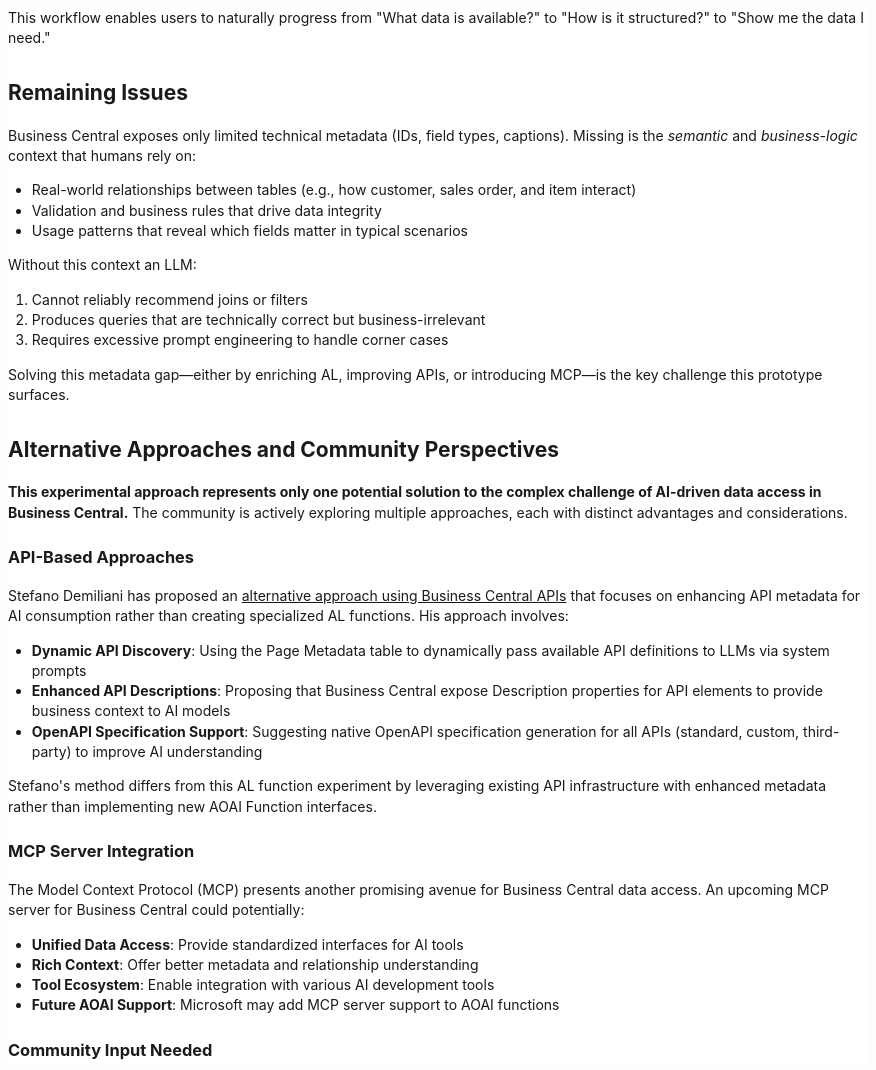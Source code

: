 This workflow enables users to naturally progress from "What data is available?" to "How is it structured?" to "Show me the data I need."

## Remaining Issues                      
Business Central exposes only limited technical metadata (IDs, field types, captions).
Missing is the *semantic* and *business-logic* context that humans rely on:
- Real-world relationships between tables (e.g., how customer, sales order, and item interact)
- Validation and business rules that drive data integrity
- Usage patterns that reveal which fields matter in typical scenarios

Without this context an LLM:
1. Cannot reliably recommend joins or filters
2. Produces queries that are technically correct but business-irrelevant
3. Requires excessive prompt engineering to handle corner cases

Solving this metadata gap—either by enriching AL, improving APIs, or introducing MCP—is the key challenge this prototype surfaces.

## Alternative Approaches and Community Perspectives

**This experimental approach represents only one potential solution to the complex challenge of AI-driven data access in Business Central.** The community is actively exploring multiple approaches, each with distinct advantages and considerations.

### API-Based Approaches

Stefano Demiliani has proposed an [alternative approach using Business Central APIs](https://demiliani.com/2025/07/08/why-not-start-improving-business-central-apis-definitions-for-supporting-ai/) that focuses on enhancing API metadata for AI consumption rather than creating specialized AL functions. His approach involves:

- **Dynamic API Discovery**: Using the Page Metadata table to dynamically pass available API definitions to LLMs via system prompts
- **Enhanced API Descriptions**: Proposing that Business Central expose Description properties for API elements to provide business context to AI models
- **OpenAPI Specification Support**: Suggesting native OpenAPI specification generation for all APIs (standard, custom, third-party) to improve AI understanding

Stefano's method differs from this AL function experiment by leveraging existing API infrastructure with enhanced metadata rather than implementing new AOAI Function interfaces.

### MCP Server Integration

The Model Context Protocol (MCP) presents another promising avenue for Business Central data access. An upcoming MCP server for Business Central could potentially:

- **Unified Data Access**: Provide standardized interfaces for AI tools
- **Rich Context**: Offer better metadata and relationship understanding
- **Tool Ecosystem**: Enable integration with various AI development tools
- **Future AOAI Support**: Microsoft may add MCP server support to AOAI functions

### Community Input Needed
